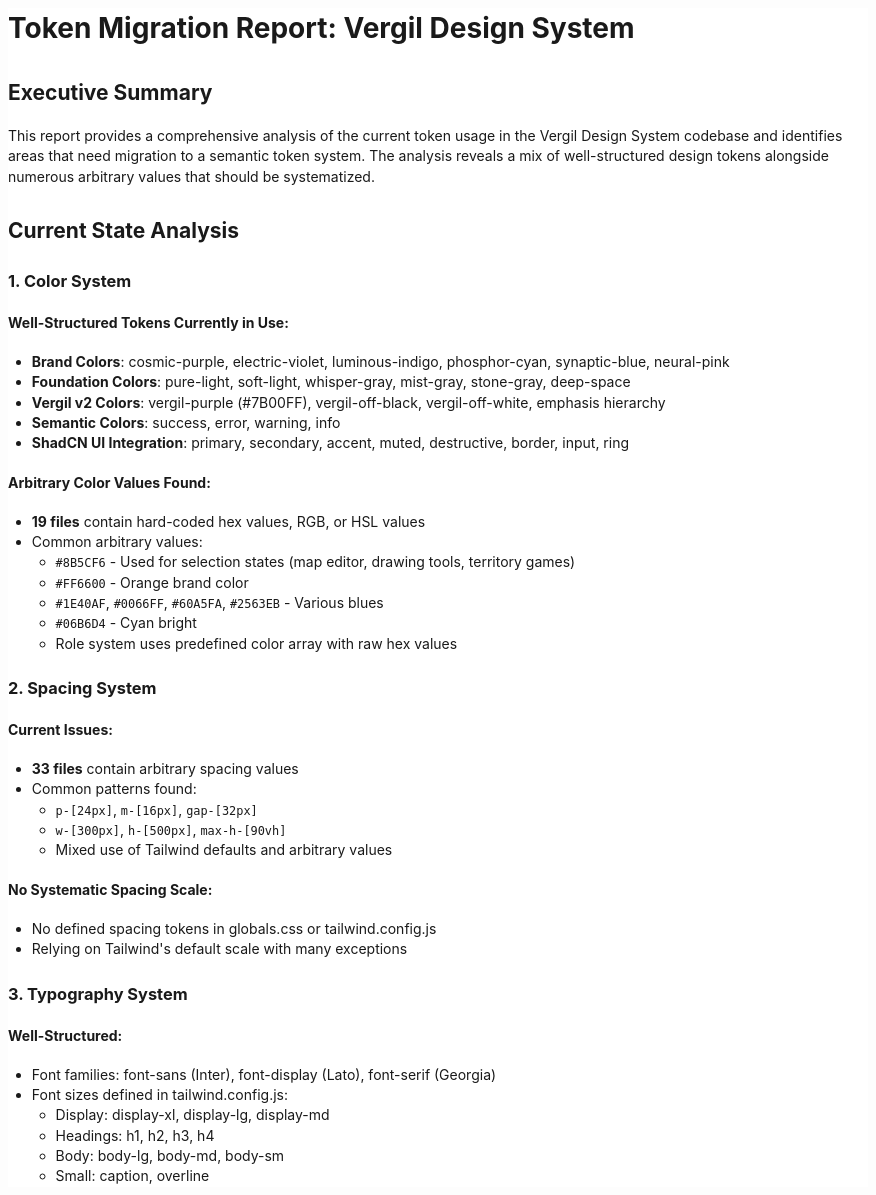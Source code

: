 # Token Migration Report: Vergil Design System

## Executive Summary

This report provides a comprehensive analysis of the current token usage in the Vergil Design System codebase and identifies areas that need migration to a semantic token system. The analysis reveals a mix of well-structured design tokens alongside numerous arbitrary values that should be systematized.

## Current State Analysis

### 1. Color System

#### Well-Structured Tokens Currently in Use:
- **Brand Colors**: cosmic-purple, electric-violet, luminous-indigo, phosphor-cyan, synaptic-blue, neural-pink
- **Foundation Colors**: pure-light, soft-light, whisper-gray, mist-gray, stone-gray, deep-space
- **Vergil v2 Colors**: vergil-purple (#7B00FF), vergil-off-black, vergil-off-white, emphasis hierarchy
- **Semantic Colors**: success, error, warning, info
- **ShadCN UI Integration**: primary, secondary, accent, muted, destructive, border, input, ring

#### Arbitrary Color Values Found:
- **19 files** contain hard-coded hex values, RGB, or HSL values
- Common arbitrary values:
  - `#8B5CF6` - Used for selection states (map editor, drawing tools, territory games)
  - `#FF6600` - Orange brand color
  - `#1E40AF`, `#0066FF`, `#60A5FA`, `#2563EB` - Various blues
  - `#06B6D4` - Cyan bright
  - Role system uses predefined color array with raw hex values

### 2. Spacing System

#### Current Issues:
- **33 files** contain arbitrary spacing values
- Common patterns found:
  - `p-[24px]`, `m-[16px]`, `gap-[32px]`
  - `w-[300px]`, `h-[500px]`, `max-h-[90vh]`
  - Mixed use of Tailwind defaults and arbitrary values

#### No Systematic Spacing Scale:
- No defined spacing tokens in globals.css or tailwind.config.js
- Relying on Tailwind's default scale with many exceptions

### 3. Typography System

#### Well-Structured:
- Font families: font-sans (Inter), font-display (Lato), font-serif (Georgia)
- Font sizes defined in tailwind.config.js:
  - Display: display-xl, display-lg, display-md
  - Headings: h1, h2, h3, h4
  - Body: body-lg, body-md, body-sm
  - Small: caption, overline
